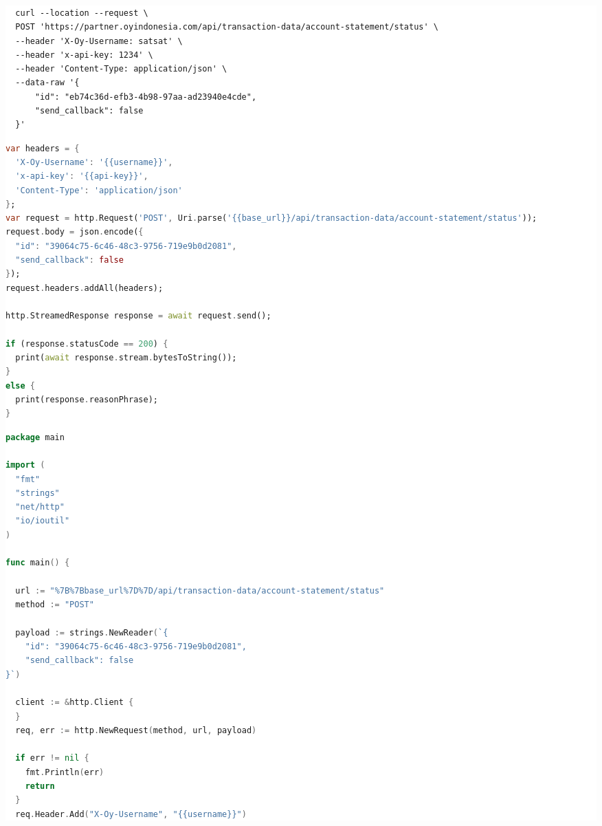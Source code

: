 ```shell
  curl --location --request \
  POST 'https://partner.oyindonesia.com/api/transaction-data/account-statement/status' \
  --header 'X-Oy-Username: satsat' \
  --header 'x-api-key: 1234' \
  --header 'Content-Type: application/json' \
  --data-raw '{
      "id": "eb74c36d-efb3-4b98-97aa-ad23940e4cde",
      "send_callback": false
  }'
```

```dart
var headers = {
  'X-Oy-Username': '{{username}}',
  'x-api-key': '{{api-key}}',
  'Content-Type': 'application/json'
};
var request = http.Request('POST', Uri.parse('{{base_url}}/api/transaction-data/account-statement/status'));
request.body = json.encode({
  "id": "39064c75-6c46-48c3-9756-719e9b0d2081",
  "send_callback": false
});
request.headers.addAll(headers);

http.StreamedResponse response = await request.send();

if (response.statusCode == 200) {
  print(await response.stream.bytesToString());
}
else {
  print(response.reasonPhrase);
}
```

```go
package main

import (
  "fmt"
  "strings"
  "net/http"
  "io/ioutil"
)

func main() {

  url := "%7B%7Bbase_url%7D%7D/api/transaction-data/account-statement/status"
  method := "POST"

  payload := strings.NewReader(`{
    "id": "39064c75-6c46-48c3-9756-719e9b0d2081",
    "send_callback": false
}`)

  client := &http.Client {
  }
  req, err := http.NewRequest(method, url, payload)

  if err != nil {
    fmt.Println(err)
    return
  }
  req.Header.Add("X-Oy-Username", "{{username}}")
```